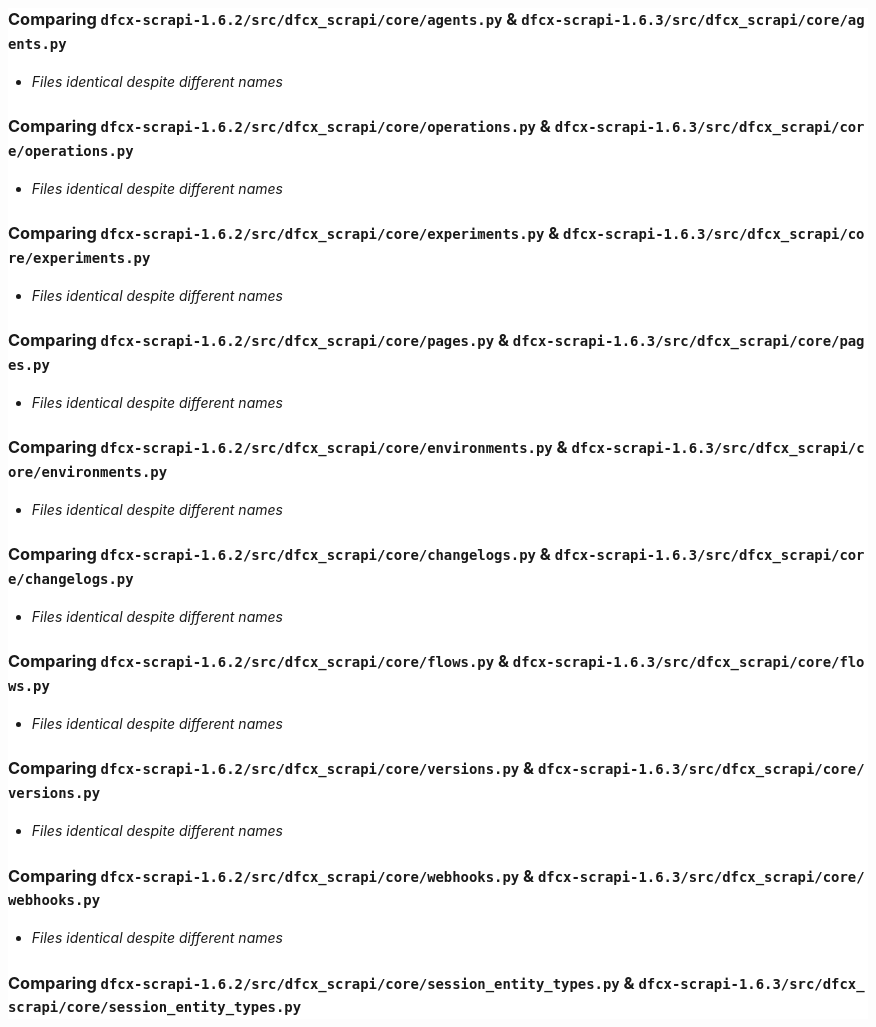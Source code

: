 ### Comparing `dfcx-scrapi-1.6.2/src/dfcx_scrapi/core/agents.py` & `dfcx-scrapi-1.6.3/src/dfcx_scrapi/core/agents.py`

 * *Files identical despite different names*

### Comparing `dfcx-scrapi-1.6.2/src/dfcx_scrapi/core/operations.py` & `dfcx-scrapi-1.6.3/src/dfcx_scrapi/core/operations.py`

 * *Files identical despite different names*

### Comparing `dfcx-scrapi-1.6.2/src/dfcx_scrapi/core/experiments.py` & `dfcx-scrapi-1.6.3/src/dfcx_scrapi/core/experiments.py`

 * *Files identical despite different names*

### Comparing `dfcx-scrapi-1.6.2/src/dfcx_scrapi/core/pages.py` & `dfcx-scrapi-1.6.3/src/dfcx_scrapi/core/pages.py`

 * *Files identical despite different names*

### Comparing `dfcx-scrapi-1.6.2/src/dfcx_scrapi/core/environments.py` & `dfcx-scrapi-1.6.3/src/dfcx_scrapi/core/environments.py`

 * *Files identical despite different names*

### Comparing `dfcx-scrapi-1.6.2/src/dfcx_scrapi/core/changelogs.py` & `dfcx-scrapi-1.6.3/src/dfcx_scrapi/core/changelogs.py`

 * *Files identical despite different names*

### Comparing `dfcx-scrapi-1.6.2/src/dfcx_scrapi/core/flows.py` & `dfcx-scrapi-1.6.3/src/dfcx_scrapi/core/flows.py`

 * *Files identical despite different names*

### Comparing `dfcx-scrapi-1.6.2/src/dfcx_scrapi/core/versions.py` & `dfcx-scrapi-1.6.3/src/dfcx_scrapi/core/versions.py`

 * *Files identical despite different names*

### Comparing `dfcx-scrapi-1.6.2/src/dfcx_scrapi/core/webhooks.py` & `dfcx-scrapi-1.6.3/src/dfcx_scrapi/core/webhooks.py`

 * *Files identical despite different names*

### Comparing `dfcx-scrapi-1.6.2/src/dfcx_scrapi/core/session_entity_types.py` & `dfcx-scrapi-1.6.3/src/dfcx_scrapi/core/session_entity_types.py`
